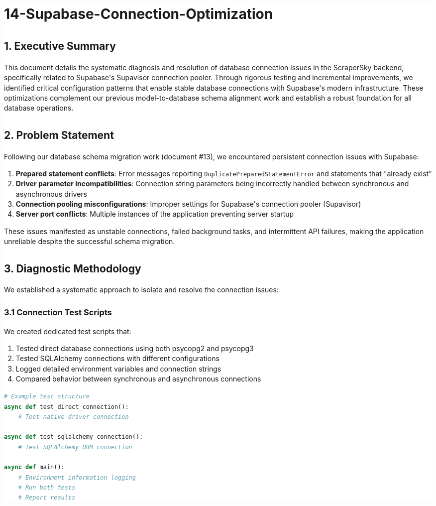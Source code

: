 # 14-Supabase-Connection-Optimization

## 1. Executive Summary

This document details the systematic diagnosis and resolution of database connection issues in the ScraperSky backend, specifically related to Supabase's Supavisor connection pooler. Through rigorous testing and incremental improvements, we identified critical configuration patterns that enable stable database connections with Supabase's modern infrastructure. These optimizations complement our previous model-to-database schema alignment work and establish a robust foundation for all database operations.

## 2. Problem Statement

Following our database schema migration work (document #13), we encountered persistent connection issues with Supabase:

1. **Prepared statement conflicts**: Error messages reporting `DuplicatePreparedStatementError` and statements that "already exist"
2. **Driver parameter incompatibilities**: Connection string parameters being incorrectly handled between synchronous and asynchronous drivers
3. **Connection pooling misconfigurations**: Improper settings for Supabase's connection pooler (Supavisor)
4. **Server port conflicts**: Multiple instances of the application preventing server startup

These issues manifested as unstable connections, failed background tasks, and intermittent API failures, making the application unreliable despite the successful schema migration.

## 3. Diagnostic Methodology

We established a systematic approach to isolate and resolve the connection issues:

### 3.1 Connection Test Scripts

We created dedicated test scripts that:

1. Tested direct database connections using both psycopg2 and psycopg3
2. Tested SQLAlchemy connections with different configurations
3. Logged detailed environment variables and connection strings
4. Compared behavior between synchronous and asynchronous connections

```python
# Example test structure
async def test_direct_connection():
    # Test native driver connection

async def test_sqlalchemy_connection():
    # Test SQLAlchemy ORM connection

async def main():
    # Environment information logging
    # Run both tests
    # Report results
```
